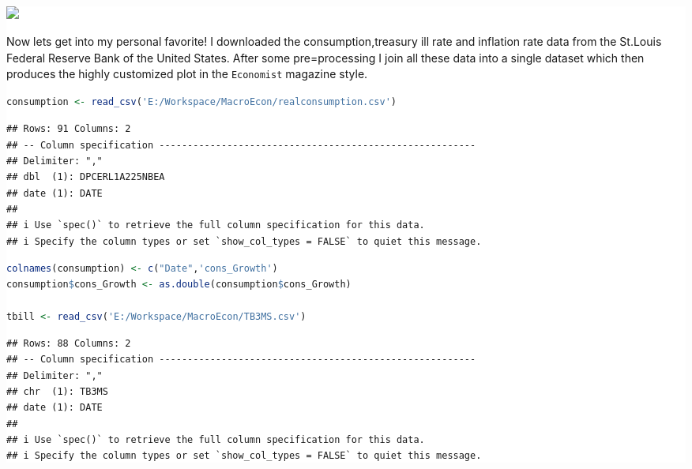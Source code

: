 ![](dataviz_files/figure-gfm/unnamed-chunk-7-1.png)

Now lets get into my personal favorite! I downloaded the
consumption,treasury ill rate and inflation rate data from the St.Louis
Federal Reserve Bank of the United States. After some pre=processing I
join all these data into a single dataset which then produces the highly
customized plot in the `Economist` magazine style.

``` r
consumption <- read_csv('E:/Workspace/MacroEcon/realconsumption.csv')
```

    ## Rows: 91 Columns: 2
    ## -- Column specification --------------------------------------------------------
    ## Delimiter: ","
    ## dbl  (1): DPCERL1A225NBEA
    ## date (1): DATE
    ## 
    ## i Use `spec()` to retrieve the full column specification for this data.
    ## i Specify the column types or set `show_col_types = FALSE` to quiet this message.

``` r
colnames(consumption) <- c("Date",'cons_Growth')
consumption$cons_Growth <- as.double(consumption$cons_Growth)

tbill <- read_csv('E:/Workspace/MacroEcon/TB3MS.csv')
```

    ## Rows: 88 Columns: 2
    ## -- Column specification --------------------------------------------------------
    ## Delimiter: ","
    ## chr  (1): TB3MS
    ## date (1): DATE
    ## 
    ## i Use `spec()` to retrieve the full column specification for this data.
    ## i Specify the column types or set `show_col_types = FALSE` to quiet this message.
